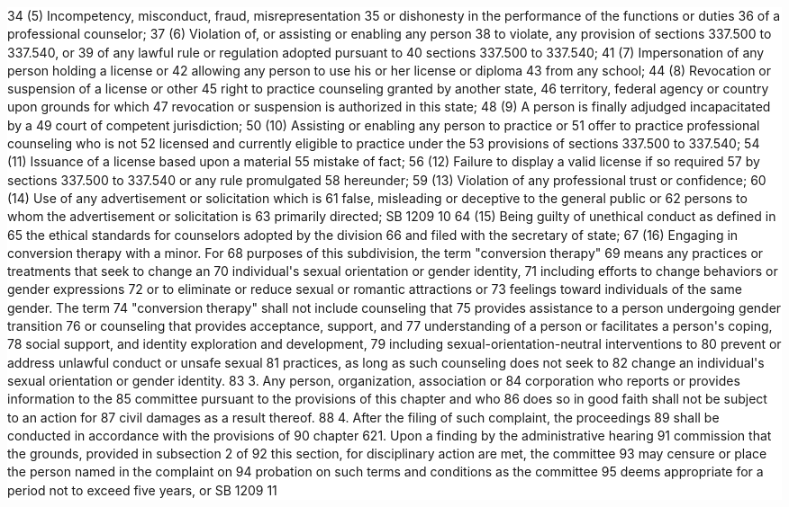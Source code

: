 34 (5) Incompetency, misconduct, fraud, misrepresentation
35 or dishonesty in the performance of the functions or duties
36 of a professional counselor;
37 (6) Violation of, or assisting or enabling any person
38 to violate, any provision of sections 337.500 to 337.540, or
39 of any lawful rule or regulation adopted pursuant to
40 sections 337.500 to 337.540;
41 (7) Impersonation of any person holding a license or
42 allowing any person to use his or her license or diploma
43 from any school;
44 (8) Revocation or suspension of a license or other
45 right to practice counseling granted by another state,
46 territory, federal agency or country upon grounds for which
47 revocation or suspension is authorized in this state;
48 (9) A person is finally adjudged incapacitated by a
49 court of competent jurisdiction;
50 (10) Assisting or enabling any person to practice or
51 offer to practice professional counseling who is not
52 licensed and currently eligible to practice under the
53 provisions of sections 337.500 to 337.540;
54 (11) Issuance of a license based upon a material
55 mistake of fact;
56 (12) Failure to display a valid license if so required
57 by sections 337.500 to 337.540 or any rule promulgated
58 hereunder;
59 (13) Violation of any professional trust or confidence;
60 (14) Use of any advertisement or solicitation which is
61 false, misleading or deceptive to the general public or
62 persons to whom the advertisement or solicitation is
63 primarily directed;
SB 1209 10
64 (15) Being guilty of unethical conduct as defined in
65 the ethical standards for counselors adopted by the division
66 and filed with the secretary of state;
67 (16) Engaging in conversion therapy with a minor. For
68 purposes of this subdivision, the term "conversion therapy"
69 means any practices or treatments that seek to change an
70 individual's sexual orientation or gender identity,
71 including efforts to change behaviors or gender expressions
72 or to eliminate or reduce sexual or romantic attractions or
73 feelings toward individuals of the same gender. The term
74 "conversion therapy" shall not include counseling that
75 provides assistance to a person undergoing gender transition
76 or counseling that provides acceptance, support, and
77 understanding of a person or facilitates a person's coping,
78 social support, and identity exploration and development,
79 including sexual-orientation-neutral interventions to
80 prevent or address unlawful conduct or unsafe sexual
81 practices, as long as such counseling does not seek to
82 change an individual's sexual orientation or gender identity.
83 3. Any person, organization, association or
84 corporation who reports or provides information to the
85 committee pursuant to the provisions of this chapter and who
86 does so in good faith shall not be subject to an action for
87 civil damages as a result thereof.
88 4. After the filing of such complaint, the proceedings
89 shall be conducted in accordance with the provisions of
90 chapter 621. Upon a finding by the administrative hearing
91 commission that the grounds, provided in subsection 2 of
92 this section, for disciplinary action are met, the committee
93 may censure or place the person named in the complaint on
94 probation on such terms and conditions as the committee
95 deems appropriate for a period not to exceed five years, or
SB 1209 11